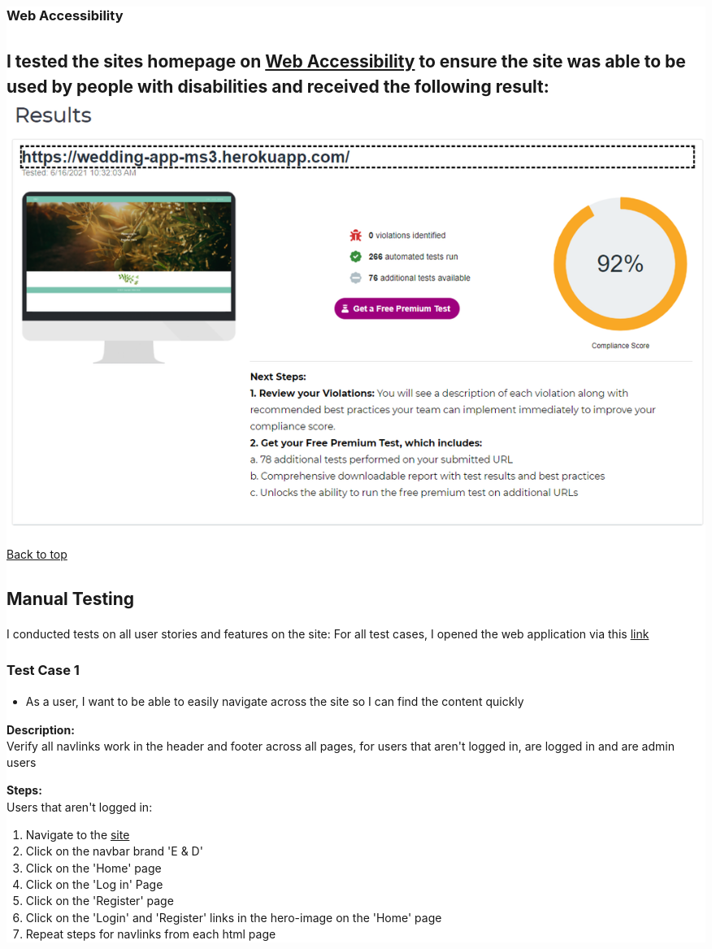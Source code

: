 ### Web Accessibility
I tested the sites homepage on [Web Accessibility](https://www.webaccessibility.com/) to ensure the site was able to be used by people with disabilities 
and received the following result:
<img src="static/images/testing/webAccessibility.PNG" alt="WeddingApp Web Accessibility check">
---

[Back to top](#Table-of-Contents)

## Manual Testing
I conducted tests on all user stories and features on the site:
For all test cases, I opened the web application via this [link](https://wedding-app-ms3.herokuapp.com/)

### Test Case 1

* As a user, I want to be able to easily navigate across the site so I can find the content quickly

**Description:**<br>
Verify all navlinks work in the header and footer across all pages, for users that aren't logged in, are logged in and are admin users

**Steps:**<br>
Users that aren't logged in:
1. Navigate to the [site](https://wedding-app-ms3.herokuapp.com/)
2. Click on the navbar brand 'E & D'
3. Click on the 'Home' page
4. Click on the 'Log in' Page
5. Click on the 'Register' page
6. Click on the 'Login' and 'Register' links in the hero-image on the 'Home' page
7. Repeat steps for navlinks from each html page
